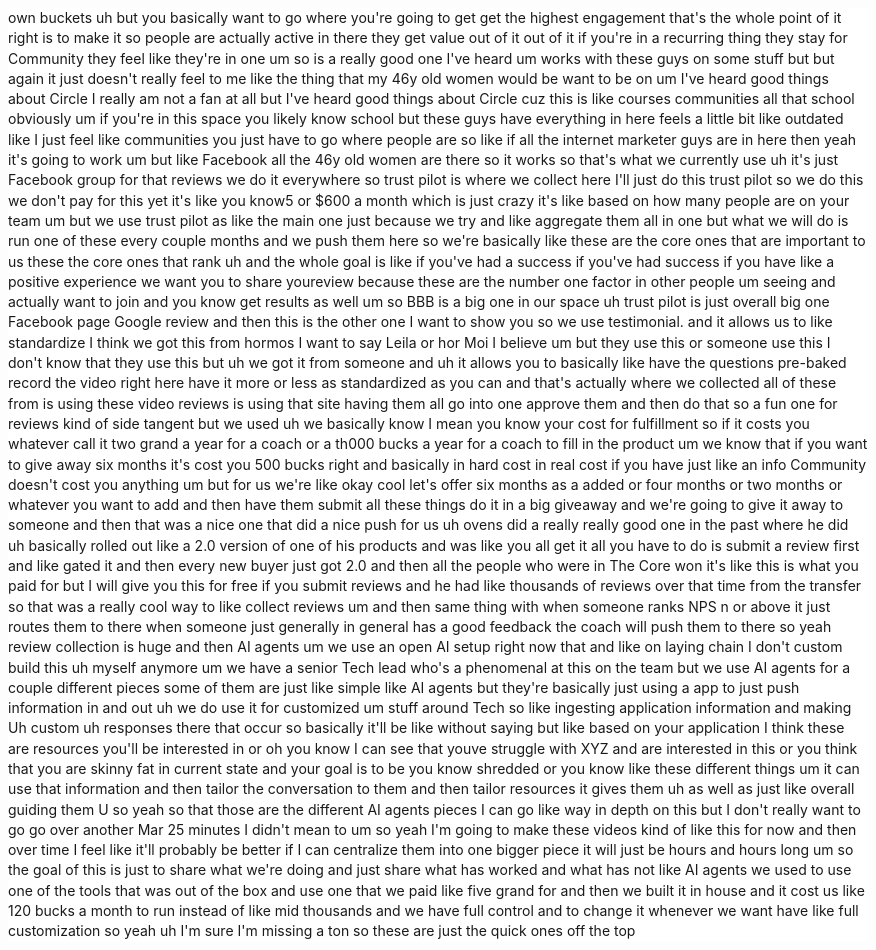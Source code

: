 own buckets uh but you basically want to go where you're going to get get the highest engagement that's the whole point of it right is to make it so people are actually active in there they get value out of it out of it if you're in a recurring thing they stay for Community they feel like they're in one um so is a really good one I've heard um works with these guys on some stuff but but again it just doesn't really feel to me like the thing that my 46y old women would be want to be on um I've heard good things about Circle I really am not a fan at all but I've heard good things about Circle cuz this is like courses communities all that school obviously um if you're in this space you likely know school but these guys have everything in here feels a little bit like outdated like I just feel like communities you just have to go where people are so like if all the internet marketer guys are in here then yeah it's going to work um but like Facebook all the 46y old women are there so it works so that's what we currently use uh it's just Facebook group for that reviews we do it everywhere so trust pilot is where we collect here I'll just do this trust pilot so we do this we don't pay for this yet it's like you know5 or $600 a month which is just crazy it's like based on how many people are on your team um but we use trust pilot as like the main one just because we try and like aggregate them all in one but what we will do is run one of these every couple months and we push them here so we're basically like these are the core ones that are important to us these the core ones that rank uh and the whole goal is like if you've had a success if you've had success if you have like a positive experience we want you to share youreview because these are the number one factor in other people um seeing and actually want to join and you know get results as well um so BBB is a big one in our space uh trust pilot is just overall big one Facebook page Google review and then this is the other one I want to show you so we use testimonial. and it allows us to like standardize I think we got this from hormos I want to say Leila or hor Moi I believe um but they use this or someone use this I don't know that they use this but uh we got it from someone and uh it allows you to basically like have the questions pre-baked record the video right here have it more or less as standardized as you can and that's actually where we collected all of these from is using these video reviews is using that site having them all go into one approve them and then do that so a fun one for reviews kind of side tangent but we used uh we basically know I mean you know your cost for fulfillment so if it costs you whatever call it two grand a year for a coach or a th000 bucks a year for a coach to fill in the product um we know that if you want to give away six months it's cost you 500 bucks right and basically in hard cost in real cost if you have just like an info Community doesn't cost you anything um but for us we're like okay cool let's offer six months as a added or four months or two months or whatever you want to add and then have them submit all these things do it in a big giveaway and we're going to give it away to someone and then that was a nice one that did a nice push for us uh ovens did a really really good one in the past where he did uh basically rolled out like a 2.0 version of one of his products and was like you all get it all you have to do is submit a review first and like gated it and then every new buyer just got 2.0 and then all the people who were in The Core won it's like this is what you paid for but I will give you this for free if you submit reviews and he had like thousands of reviews over that time from the transfer so that was a really cool way to like collect reviews um and then same thing with when someone ranks NPS n or above it just routes them to there when someone just generally in general has a good feedback the coach will push them to there so yeah review collection is huge and then AI agents um we use an open AI setup right now that and like on laying chain I don't custom build this uh myself anymore um we have a senior Tech lead who's a phenomenal at this on the team but we use AI agents for a couple different pieces some of them are just like simple like AI agents but they're basically just using a app to just push information in and out uh we do use it for customized um stuff around Tech so like ingesting application information and making Uh custom uh responses there that occur so basically it'll be like without saying but like based on your application I think these are resources you'll be interested in or oh you know I can see that youve struggle with XYZ and are interested in this or you think that you are skinny fat in current state and your goal is to be you know shredded or you know like these different things um it can use that information and then tailor the conversation to them and then tailor resources it gives them uh as well as just like overall guiding them U so yeah so that those are the different AI agents pieces I can go like way in depth on this but I don't really want to go go over another Mar 25 minutes I didn't mean to um so yeah I'm going to make these videos kind of like this for now and then over time I feel like it'll probably be better if I can centralize them into one bigger piece it will just be hours and hours long um so the goal of this is just to share what we're doing and just share what has worked and what has not like AI agents we used to use one of the tools that was out of the box and use one that we paid like five grand for and then we built it in house and it cost us like 120 bucks a month to run instead of like mid thousands and we have full control and to change it whenever we want have like full customization so yeah uh I'm sure I'm missing a ton so these are just the quick ones off the top